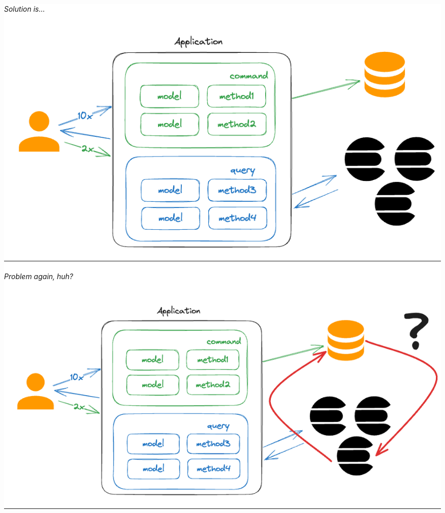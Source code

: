###### Solution is...


![w:800 center](03-cqrs/10.png) [](https://excalidraw.com/#json=Kqz0r-RmkWrgeZ-gDV02D,LhYkP67KCowrN8x2z5Q0lw)

---
###### Problem again, huh?


![w:800 center](03-cqrs/11.png) [](https://excalidraw.com/#json=Kqz0r-RmkWrgeZ-gDV02D,LhYkP67KCowrN8x2z5Q0lw)

---